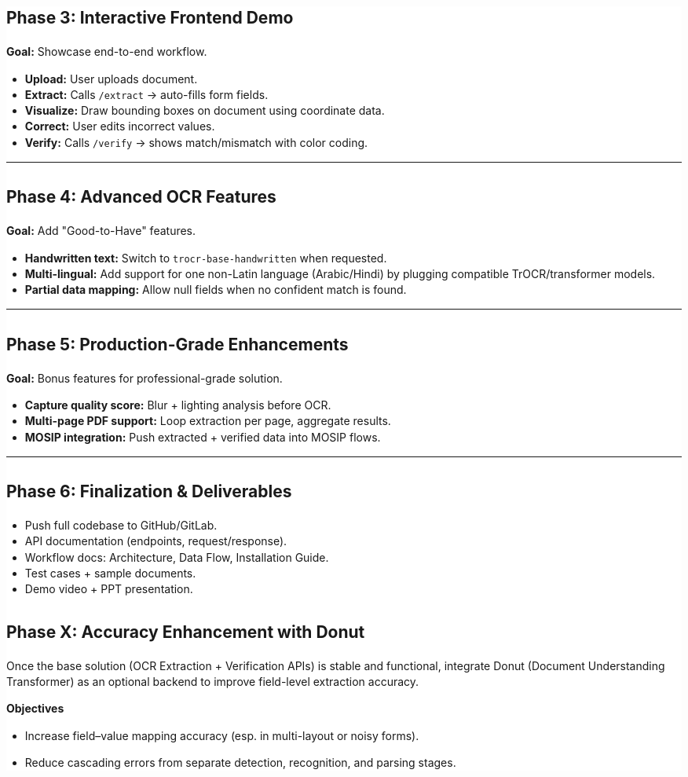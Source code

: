 
## Phase 3: Interactive Frontend Demo

**Goal:** Showcase end-to-end workflow.

- **Upload:** User uploads document.  
- **Extract:** Calls `/extract` → auto-fills form fields.  
- **Visualize:** Draw bounding boxes on document using coordinate data.  
- **Correct:** User edits incorrect values.  
- **Verify:** Calls `/verify` → shows match/mismatch with color coding.  

---

## Phase 4: Advanced OCR Features

**Goal:** Add "Good-to-Have" features.

- **Handwritten text:** Switch to `trocr-base-handwritten` when requested.  
- **Multi-lingual:** Add support for one non-Latin language (Arabic/Hindi) by plugging compatible TrOCR/transformer models.  
- **Partial data mapping:** Allow null fields when no confident match is found.  

---

## Phase 5: Production-Grade Enhancements

**Goal:** Bonus features for professional-grade solution.

- **Capture quality score:** Blur + lighting analysis before OCR.  
- **Multi-page PDF support:** Loop extraction per page, aggregate results.  
- **MOSIP integration:** Push extracted + verified data into MOSIP flows.  

---

## Phase 6: Finalization & Deliverables

- Push full codebase to GitHub/GitLab.  
- API documentation (endpoints, request/response).  
- Workflow docs: Architecture, Data Flow, Installation Guide.  
- Test cases + sample documents.  
- Demo video + PPT presentation.  

## Phase X: Accuracy Enhancement with Donut

Once the base solution (OCR Extraction + Verification APIs) is stable and functional, integrate Donut (Document Understanding Transformer) as an optional backend to improve field-level extraction accuracy.

**Objectives** 

- Increase field–value mapping accuracy (esp. in multi-layout or noisy forms).

- Reduce cascading errors from separate detection, recognition, and parsing stages.
